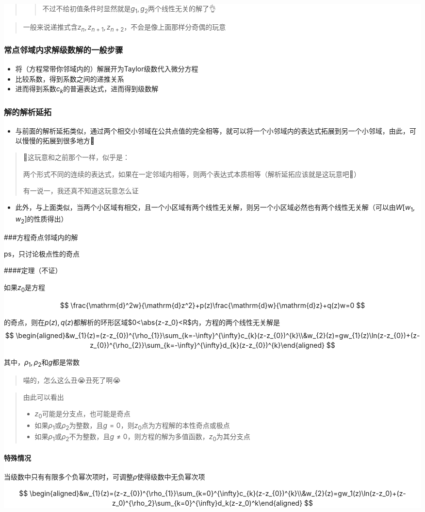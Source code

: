   > > 不过不给初值条件时显然就是$g_1,g_2$两个线性无关的解了👌
  
  > 一般来说递推式含$z_n,z_{n+1},z_{n+2}$，不会是像上面那样分奇偶的玩意
  

### 常点邻域内求解级数解的一般步骤

+ 将（方程常带你邻域内的）解展开为Taylor级数代入微分方程
+ 比较系数，得到系数之间的递推关系
+ 进而得到系数$c_k$的普遍表达式，进而得到级数解

### 解的解析延拓

+ 与前面的解析延拓类似，通过两个相交小邻域在公共点值的完全相等，就可以将一个小邻域内的表达式拓展到另一个小邻域，由此，可以慢慢的拓展到很多地方🤔

> 🤔这玩意和之前那个一样，似乎是：
>
> 两个形式不同的连续的表达式，如果在一定邻域内相等，则两个表达式本质相等（解析延拓应该就是这玩意吧🤔）
>
> 有一说一，我还真不知道这玩意怎么证

+ 此外，与上面类似，当两个小区域有相交，且一个小区域有两个线性无关解，则另一个小区域必然也有两个线性无关解（可以由$W[w_1,w_2]$的性质得出）

###方程奇点邻域内的解

ps，只讨论极点性的奇点

####定理（不证）

如果$z_0$是方程

$$
\frac{\mathrm{d}^2w}{\mathrm{d}z^2}+p(z)\frac{\mathrm{d}w}{\mathrm{d}z}+q(z)w=0
$$


的奇点，则在$p(z),q(z)$都解析的环形区域$0<\abs{z-z_0}<R$内，方程的两个线性无关解是
$$
\begin{aligned}&w_{1}(z)=(z-z_{0})^{\rho_{1}}\sum_{k=-\infty}^{\infty}c_{k}(z-z_{0})^{k}\\&w_{2}(z)=gw_{1}(z)\ln(z-z_{0})+(z-z_{0})^{\rho_{2}}\sum_{k=-\infty}^{\infty}d_{k}(z-z_{0})^{k}\end{aligned}
$$


其中，$\rho_1,\rho_2$和$g$都是常数

> 喵的，怎么这么丑😭丑死了啊😭

> 由此可以看出
>
> + $z_0$可能是分支点，也可能是奇点
> + 如果$\rho_1$或$\rho_2$为整数，且$g=0$，则$z_0$点为方程解的本性奇点或极点
> + 如果$\rho_1$或$\rho_2$不为整数，且$g\not=0$，则方程的解为多值函数，$z_0$为其分支点

#### 特殊情况

当级数中只有有限多个负幂次项时，可调整$\rho$使得级数中无负幂次项

$$
\begin{aligned}&w_{1}(z)=(z-z_{0})^{\rho_{1}}\sum_{k=0}^{\infty}c_{k}(z-z_{0})^{k}\\&w_{2}(z)=gw_1(z)\ln(z-z_0)+(z-z_0)^{\rho_2}\sum_{k=0}^{\infty}d_k(z-z_0)^k\end{aligned}
$$
